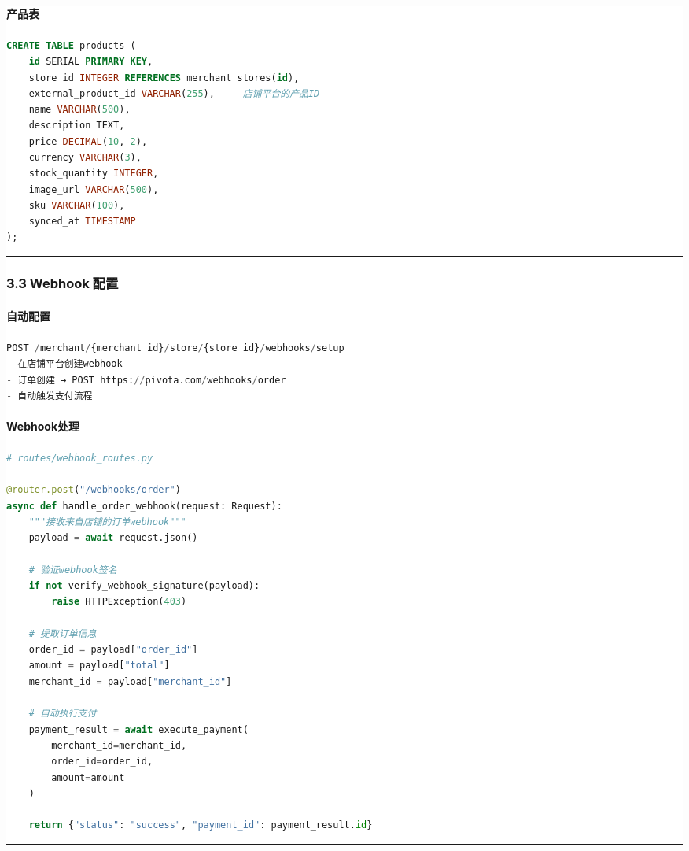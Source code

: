 #### 产品表
```sql
CREATE TABLE products (
    id SERIAL PRIMARY KEY,
    store_id INTEGER REFERENCES merchant_stores(id),
    external_product_id VARCHAR(255),  -- 店铺平台的产品ID
    name VARCHAR(500),
    description TEXT,
    price DECIMAL(10, 2),
    currency VARCHAR(3),
    stock_quantity INTEGER,
    image_url VARCHAR(500),
    sku VARCHAR(100),
    synced_at TIMESTAMP
);
```

---

### 3.3 Webhook 配置

#### 自动配置
```python
POST /merchant/{merchant_id}/store/{store_id}/webhooks/setup
- 在店铺平台创建webhook
- 订单创建 → POST https://pivota.com/webhooks/order
- 自动触发支付流程
```

#### Webhook处理
```python
# routes/webhook_routes.py

@router.post("/webhooks/order")
async def handle_order_webhook(request: Request):
    """接收来自店铺的订单webhook"""
    payload = await request.json()
    
    # 验证webhook签名
    if not verify_webhook_signature(payload):
        raise HTTPException(403)
    
    # 提取订单信息
    order_id = payload["order_id"]
    amount = payload["total"]
    merchant_id = payload["merchant_id"]
    
    # 自动执行支付
    payment_result = await execute_payment(
        merchant_id=merchant_id,
        order_id=order_id,
        amount=amount
    )
    
    return {"status": "success", "payment_id": payment_result.id}
```

---